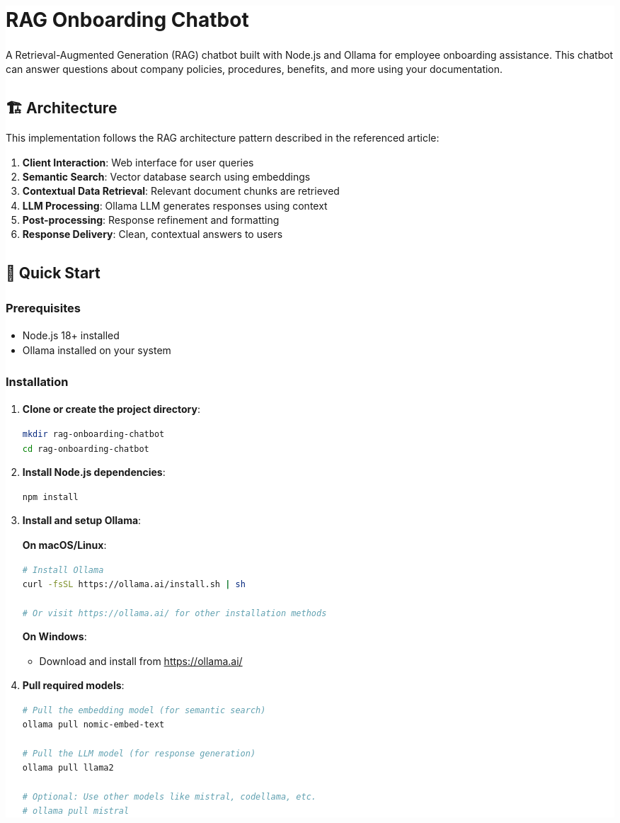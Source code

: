 # RAG Onboarding Chatbot

A Retrieval-Augmented Generation (RAG) chatbot built with Node.js and Ollama for employee onboarding assistance. This chatbot can answer questions about company policies, procedures, benefits, and more using your documentation.

## 🏗️ Architecture

This implementation follows the RAG architecture pattern described in the referenced article:

1. **Client Interaction**: Web interface for user queries
2. **Semantic Search**: Vector database search using embeddings
3. **Contextual Data Retrieval**: Relevant document chunks are retrieved
4. **LLM Processing**: Ollama LLM generates responses using context
5. **Post-processing**: Response refinement and formatting
6. **Response Delivery**: Clean, contextual answers to users

## 🚀 Quick Start

### Prerequisites

- Node.js 18+ installed
- Ollama installed on your system

### Installation

1. **Clone or create the project directory**:
   ```bash
   mkdir rag-onboarding-chatbot
   cd rag-onboarding-chatbot
   ```

2. **Install Node.js dependencies**:
   ```bash
   npm install
   ```

3. **Install and setup Ollama**:
   
   **On macOS/Linux**:
   ```bash
   # Install Ollama
   curl -fsSL https://ollama.ai/install.sh | sh
   
   # Or visit https://ollama.ai/ for other installation methods
   ```
   
   **On Windows**:
   - Download and install from https://ollama.ai/

4. **Pull required models**:
   ```bash
   # Pull the embedding model (for semantic search)
   ollama pull nomic-embed-text
   
   # Pull the LLM model (for response generation)
   ollama pull llama2
   
   # Optional: Use other models like mistral, codellama, etc.
   # ollama pull mistral
   ```

